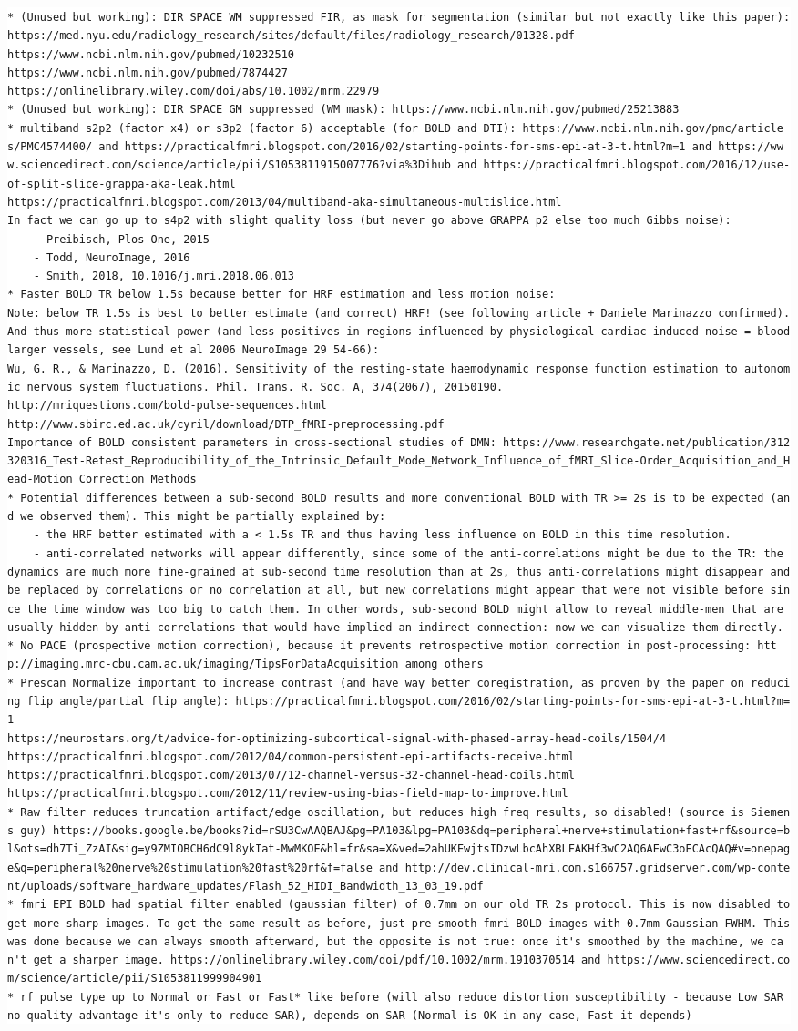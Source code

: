 	* (Unused but working): DIR SPACE WM suppressed FIR, as mask for segmentation (similar but not exactly like this paper): https://med.nyu.edu/radiology_research/sites/default/files/radiology_research/01328.pdf
	https://www.ncbi.nlm.nih.gov/pubmed/10232510
	https://www.ncbi.nlm.nih.gov/pubmed/7874427
	https://onlinelibrary.wiley.com/doi/abs/10.1002/mrm.22979
	* (Unused but working): DIR SPACE GM suppressed (WM mask): https://www.ncbi.nlm.nih.gov/pubmed/25213883
	* multiband s2p2 (factor x4) or s3p2 (factor 6) acceptable (for BOLD and DTI): https://www.ncbi.nlm.nih.gov/pmc/articles/PMC4574400/ and https://practicalfmri.blogspot.com/2016/02/starting-points-for-sms-epi-at-3-t.html?m=1 and https://www.sciencedirect.com/science/article/pii/S1053811915007776?via%3Dihub and https://practicalfmri.blogspot.com/2016/12/use-of-split-slice-grappa-aka-leak.html
	https://practicalfmri.blogspot.com/2013/04/multiband-aka-simultaneous-multislice.html
	In fact we can go up to s4p2 with slight quality loss (but never go above GRAPPA p2 else too much Gibbs noise):
	    - Preibisch, Plos One, 2015
	    - Todd, NeuroImage, 2016
	    - Smith, 2018, 10.1016/j.mri.2018.06.013
	* Faster BOLD TR below 1.5s because better for HRF estimation and less motion noise:
	Note: below TR 1.5s is best to better estimate (and correct) HRF! (see following article + Daniele Marinazzo confirmed). And thus more statistical power (and less positives in regions influenced by physiological cardiac-induced noise = blood larger vessels, see Lund et al 2006 NeuroImage 29 54-66):
	Wu, G. R., & Marinazzo, D. (2016). Sensitivity of the resting-state haemodynamic response function estimation to autonomic nervous system fluctuations. Phil. Trans. R. Soc. A, 374(2067), 20150190.
	http://mriquestions.com/bold-pulse-sequences.html
	http://www.sbirc.ed.ac.uk/cyril/download/DTP_fMRI-preprocessing.pdf
	Importance of BOLD consistent parameters in cross-sectional studies of DMN: https://www.researchgate.net/publication/312320316_Test-Retest_Reproducibility_of_the_Intrinsic_Default_Mode_Network_Influence_of_fMRI_Slice-Order_Acquisition_and_Head-Motion_Correction_Methods
	* Potential differences between a sub-second BOLD results and more conventional BOLD with TR >= 2s is to be expected (and we observed them). This might be partially explained by:
	    - the HRF better estimated with a < 1.5s TR and thus having less influence on BOLD in this time resolution.
	    - anti-correlated networks will appear differently, since some of the anti-correlations might be due to the TR: the dynamics are much more fine-grained at sub-second time resolution than at 2s, thus anti-correlations might disappear and be replaced by correlations or no correlation at all, but new correlations might appear that were not visible before since the time window was too big to catch them. In other words, sub-second BOLD might allow to reveal middle-men that are usually hidden by anti-correlations that would have implied an indirect connection: now we can visualize them directly.
	* No PACE (prospective motion correction), because it prevents retrospective motion correction in post-processing: http://imaging.mrc-cbu.cam.ac.uk/imaging/TipsForDataAcquisition among others
	* Prescan Normalize important to increase contrast (and have way better coregistration, as proven by the paper on reducing flip angle/partial flip angle): https://practicalfmri.blogspot.com/2016/02/starting-points-for-sms-epi-at-3-t.html?m=1
	https://neurostars.org/t/advice-for-optimizing-subcortical-signal-with-phased-array-head-coils/1504/4
	https://practicalfmri.blogspot.com/2012/04/common-persistent-epi-artifacts-receive.html
	https://practicalfmri.blogspot.com/2013/07/12-channel-versus-32-channel-head-coils.html
	https://practicalfmri.blogspot.com/2012/11/review-using-bias-field-map-to-improve.html
	* Raw filter reduces truncation artifact/edge oscillation, but reduces high freq results, so disabled! (source is Siemens guy) https://books.google.be/books?id=rSU3CwAAQBAJ&pg=PA103&lpg=PA103&dq=peripheral+nerve+stimulation+fast+rf&source=bl&ots=dh7Ti_ZzAI&sig=y9ZMIOBCH6dC9l8ykIat-MwMKOE&hl=fr&sa=X&ved=2ahUKEwjtsIDzwLbcAhXBLFAKHf3wC2AQ6AEwC3oECAcQAQ#v=onepage&q=peripheral%20nerve%20stimulation%20fast%20rf&f=false and http://dev.clinical-mri.com.s166757.gridserver.com/wp-content/uploads/software_hardware_updates/Flash_52_HIDI_Bandwidth_13_03_19.pdf
	* fmri EPI BOLD had spatial filter enabled (gaussian filter) of 0.7mm on our old TR 2s protocol. This is now disabled to get more sharp images. To get the same result as before, just pre-smooth fmri BOLD images with 0.7mm Gaussian FWHM. This was done because we can always smooth afterward, but the opposite is not true: once it's smoothed by the machine, we can't get a sharper image. https://onlinelibrary.wiley.com/doi/pdf/10.1002/mrm.1910370514 and https://www.sciencedirect.com/science/article/pii/S1053811999904901
	* rf pulse type up to Normal or Fast or Fast* like before (will also reduce distortion susceptibility - because Low SAR no quality advantage it's only to reduce SAR), depends on SAR (Normal is OK in any case, Fast it depends)